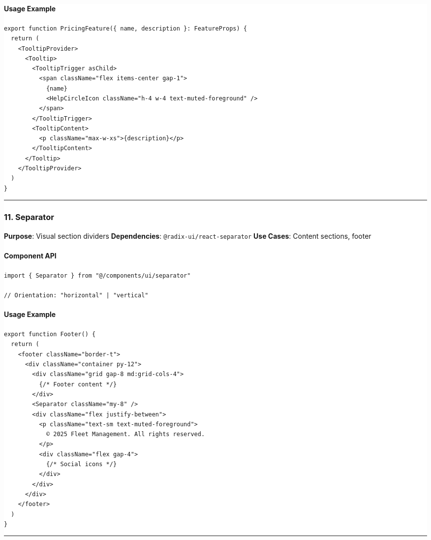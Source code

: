 #### Usage Example

```tsx
export function PricingFeature({ name, description }: FeatureProps) {
  return (
    <TooltipProvider>
      <Tooltip>
        <TooltipTrigger asChild>
          <span className="flex items-center gap-1">
            {name}
            <HelpCircleIcon className="h-4 w-4 text-muted-foreground" />
          </span>
        </TooltipTrigger>
        <TooltipContent>
          <p className="max-w-xs">{description}</p>
        </TooltipContent>
      </Tooltip>
    </TooltipProvider>
  )
}
```

---

### 11. Separator

**Purpose**: Visual section dividers
**Dependencies**: `@radix-ui/react-separator`
**Use Cases**: Content sections, footer

#### Component API

```tsx
import { Separator } from "@/components/ui/separator"

// Orientation: "horizontal" | "vertical"
```

#### Usage Example

```tsx
export function Footer() {
  return (
    <footer className="border-t">
      <div className="container py-12">
        <div className="grid gap-8 md:grid-cols-4">
          {/* Footer content */}
        </div>
        <Separator className="my-8" />
        <div className="flex justify-between">
          <p className="text-sm text-muted-foreground">
            © 2025 Fleet Management. All rights reserved.
          </p>
          <div className="flex gap-4">
            {/* Social icons */}
          </div>
        </div>
      </div>
    </footer>
  )
}
```

---